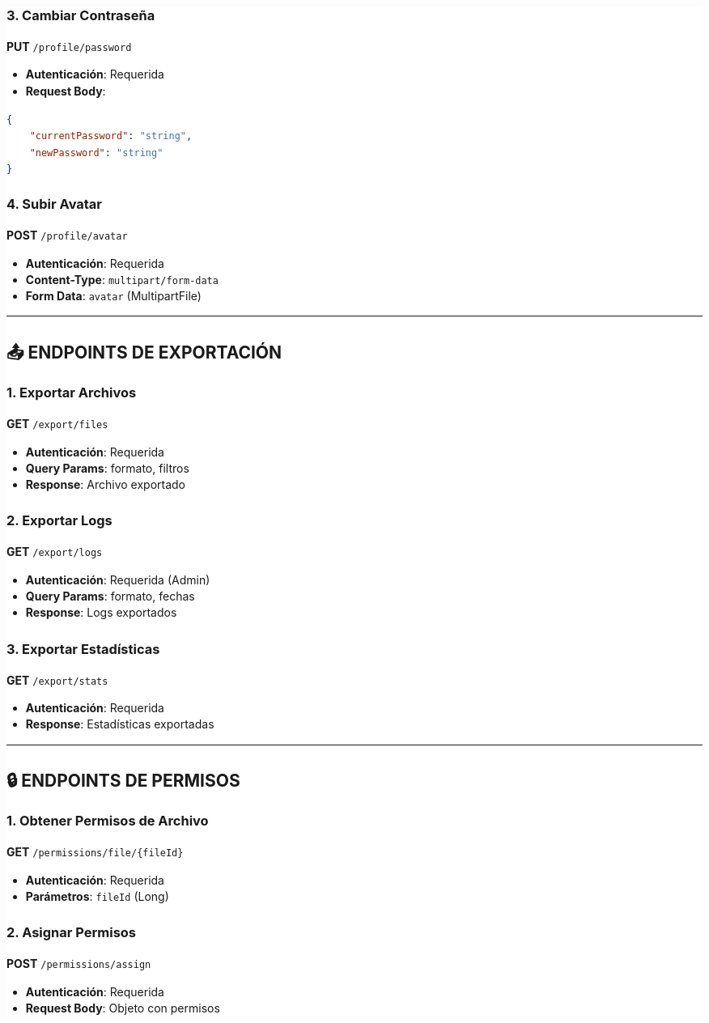 ### 3. Cambiar Contraseña
**PUT** `/profile/password`
- **Autenticación**: Requerida
- **Request Body**:
```json
{
    "currentPassword": "string",
    "newPassword": "string"
}
```

### 4. Subir Avatar
**POST** `/profile/avatar`
- **Autenticación**: Requerida
- **Content-Type**: `multipart/form-data`
- **Form Data**: `avatar` (MultipartFile)

---

## 📤 ENDPOINTS DE EXPORTACIÓN

### 1. Exportar Archivos
**GET** `/export/files`
- **Autenticación**: Requerida
- **Query Params**: formato, filtros
- **Response**: Archivo exportado

### 2. Exportar Logs
**GET** `/export/logs`
- **Autenticación**: Requerida (Admin)
- **Query Params**: formato, fechas
- **Response**: Logs exportados

### 3. Exportar Estadísticas
**GET** `/export/stats`
- **Autenticación**: Requerida
- **Response**: Estadísticas exportadas

---

## 🔒 ENDPOINTS DE PERMISOS

### 1. Obtener Permisos de Archivo
**GET** `/permissions/file/{fileId}`
- **Autenticación**: Requerida
- **Parámetros**: `fileId` (Long)

### 2. Asignar Permisos
**POST** `/permissions/assign`
- **Autenticación**: Requerida
- **Request Body**: Objeto con permisos
